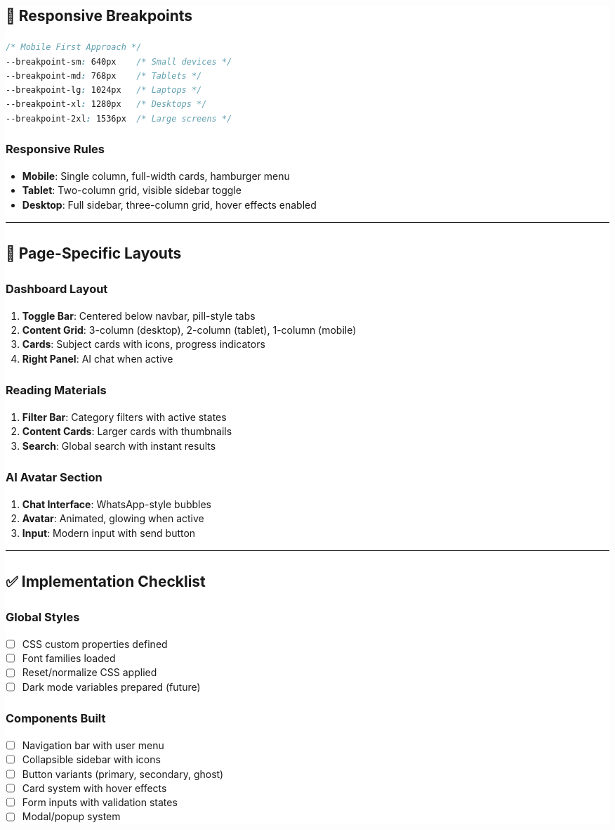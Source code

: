 
## 📱 **Responsive Breakpoints**

```css
/* Mobile First Approach */
--breakpoint-sm: 640px    /* Small devices */
--breakpoint-md: 768px    /* Tablets */
--breakpoint-lg: 1024px   /* Laptops */
--breakpoint-xl: 1280px   /* Desktops */
--breakpoint-2xl: 1536px  /* Large screens */
```

### **Responsive Rules**
- **Mobile**: Single column, full-width cards, hamburger menu
- **Tablet**: Two-column grid, visible sidebar toggle
- **Desktop**: Full sidebar, three-column grid, hover effects enabled

---

## 🎯 **Page-Specific Layouts**

### **Dashboard Layout**
1. **Toggle Bar**: Centered below navbar, pill-style tabs
2. **Content Grid**: 3-column (desktop), 2-column (tablet), 1-column (mobile)
3. **Cards**: Subject cards with icons, progress indicators
4. **Right Panel**: AI chat when active

### **Reading Materials**
1. **Filter Bar**: Category filters with active states
2. **Content Cards**: Larger cards with thumbnails
3. **Search**: Global search with instant results

### **AI Avatar Section**
1. **Chat Interface**: WhatsApp-style bubbles
2. **Avatar**: Animated, glowing when active
3. **Input**: Modern input with send button

---

## ✅ **Implementation Checklist**

### **Global Styles**
- [ ] CSS custom properties defined
- [ ] Font families loaded
- [ ] Reset/normalize CSS applied
- [ ] Dark mode variables prepared (future)

### **Components Built**
- [ ] Navigation bar with user menu
- [ ] Collapsible sidebar with icons
- [ ] Button variants (primary, secondary, ghost)
- [ ] Card system with hover effects
- [ ] Form inputs with validation states
- [ ] Modal/popup system
